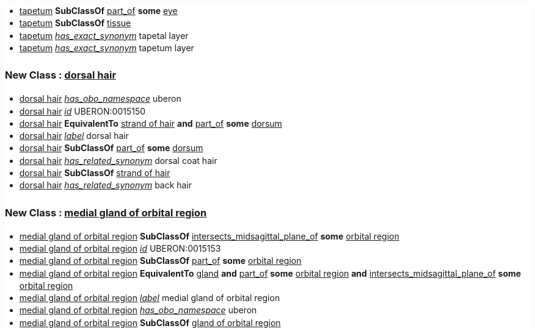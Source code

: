  * [tapetum](http://purl.obolibrary.org/obo/UBERON_0015169) **SubClassOf** [part_of](http://purl.obolibrary.org/obo/BFO_0000050) **some** [eye](http://purl.obolibrary.org/obo/UBERON_0000970)
 * [tapetum](http://purl.obolibrary.org/obo/UBERON_0015169) **SubClassOf** [tissue](http://purl.obolibrary.org/obo/UBERON_0000479)
 * [tapetum](http://purl.obolibrary.org/obo/UBERON_0015169) *[has_exact_synonym](http://www.geneontology.org/formats/oboInOwl#hasExactSynonym)* tapetal layer
 * [tapetum](http://purl.obolibrary.org/obo/UBERON_0015169) *[has_exact_synonym](http://www.geneontology.org/formats/oboInOwl#hasExactSynonym)* tapetum layer

### New Class : [dorsal hair](http://purl.obolibrary.org/obo/UBERON_0015150)

 * [dorsal hair](http://purl.obolibrary.org/obo/UBERON_0015150) *[has_obo_namespace](http://www.geneontology.org/formats/oboInOwl#hasOBONamespace)* uberon
 * [dorsal hair](http://purl.obolibrary.org/obo/UBERON_0015150) *[id](http://www.geneontology.org/formats/oboInOwl#id)* UBERON:0015150
 * [dorsal hair](http://purl.obolibrary.org/obo/UBERON_0015150) **EquivalentTo** [strand of hair](http://purl.obolibrary.org/obo/UBERON_0001037) **and** [part_of](http://purl.obolibrary.org/obo/BFO_0000050) **some** [dorsum](http://purl.obolibrary.org/obo/UBERON_0001137)
 * [dorsal hair](http://purl.obolibrary.org/obo/UBERON_0015150) *[label](http://www.w3.org/2000/01/rdf-schema#label)* dorsal hair
 * [dorsal hair](http://purl.obolibrary.org/obo/UBERON_0015150) **SubClassOf** [part_of](http://purl.obolibrary.org/obo/BFO_0000050) **some** [dorsum](http://purl.obolibrary.org/obo/UBERON_0001137)
 * [dorsal hair](http://purl.obolibrary.org/obo/UBERON_0015150) *[has_related_synonym](http://www.geneontology.org/formats/oboInOwl#hasRelatedSynonym)* dorsal coat hair
 * [dorsal hair](http://purl.obolibrary.org/obo/UBERON_0015150) **SubClassOf** [strand of hair](http://purl.obolibrary.org/obo/UBERON_0001037)
 * [dorsal hair](http://purl.obolibrary.org/obo/UBERON_0015150) *[has_related_synonym](http://www.geneontology.org/formats/oboInOwl#hasRelatedSynonym)* back hair

### New Class : [medial gland of orbital region](http://purl.obolibrary.org/obo/UBERON_0015153)

 * [medial gland of orbital region](http://purl.obolibrary.org/obo/UBERON_0015153) **SubClassOf** [intersects_midsagittal_plane_of](http://purl.obolibrary.org/obo/BSPO_0005001) **some** [orbital region](http://purl.obolibrary.org/obo/UBERON_0001697)
 * [medial gland of orbital region](http://purl.obolibrary.org/obo/UBERON_0015153) *[id](http://www.geneontology.org/formats/oboInOwl#id)* UBERON:0015153
 * [medial gland of orbital region](http://purl.obolibrary.org/obo/UBERON_0015153) **SubClassOf** [part_of](http://purl.obolibrary.org/obo/BFO_0000050) **some** [orbital region](http://purl.obolibrary.org/obo/UBERON_0001697)
 * [medial gland of orbital region](http://purl.obolibrary.org/obo/UBERON_0015153) **EquivalentTo** [gland](http://purl.obolibrary.org/obo/UBERON_0002530) **and** [part_of](http://purl.obolibrary.org/obo/BFO_0000050) **some** [orbital region](http://purl.obolibrary.org/obo/UBERON_0001697) **and** [intersects_midsagittal_plane_of](http://purl.obolibrary.org/obo/BSPO_0005001) **some** [orbital region](http://purl.obolibrary.org/obo/UBERON_0001697)
 * [medial gland of orbital region](http://purl.obolibrary.org/obo/UBERON_0015153) *[label](http://www.w3.org/2000/01/rdf-schema#label)* medial gland of orbital region
 * [medial gland of orbital region](http://purl.obolibrary.org/obo/UBERON_0015153) *[has_obo_namespace](http://www.geneontology.org/formats/oboInOwl#hasOBONamespace)* uberon
 * [medial gland of orbital region](http://purl.obolibrary.org/obo/UBERON_0015153) **SubClassOf** [gland of orbital region](http://purl.obolibrary.org/obo/UBERON_0015152)

